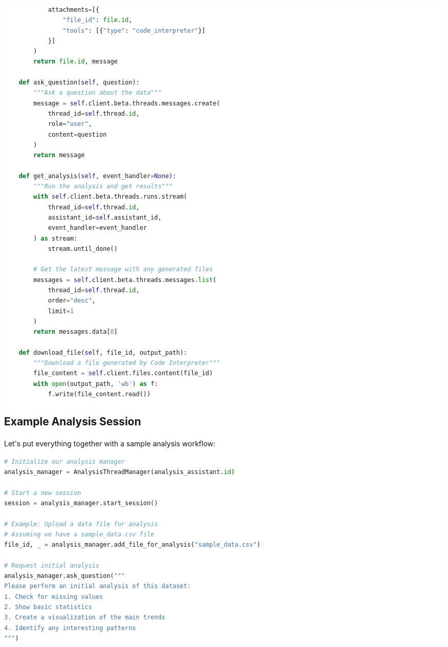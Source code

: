 ```python
            attachments=[{
                "file_id": file.id,
                "tools": [{"type": "code_interpreter"}]
            }]
        )
        return file.id, message
    
    def ask_question(self, question):
        """Ask a question about the data"""
        message = self.client.beta.threads.messages.create(
            thread_id=self.thread.id,
            role="user",
            content=question
        )
        return message
    
    def get_analysis(self, event_handler=None):
        """Run the analysis and get results"""
        with self.client.beta.threads.runs.stream(
            thread_id=self.thread.id,
            assistant_id=self.assistant_id,
            event_handler=event_handler
        ) as stream:
            stream.until_done()
        
        # Get the latest message with any generated files
        messages = self.client.beta.threads.messages.list(
            thread_id=self.thread.id,
            order="desc",
            limit=1
        )
        return messages.data[0]
    
    def download_file(self, file_id, output_path):
        """Download a file generated by Code Interpreter"""
        file_content = self.client.files.content(file_id)
        with open(output_path, 'wb') as f:
            f.write(file_content.read())
```

## Example Analysis Session

Let's put everything together with a sample analysis workflow:


```python
# Initialize our analysis manager
analysis_manager = AnalysisThreadManager(analysis_assistant.id)

# Start a new session
session = analysis_manager.start_session()

# Example: Upload a data file for analysis
# Assuming we have a sample_data.csv file
file_id, _ = analysis_manager.add_file_for_analysis("sample_data.csv")

# Request initial analysis
analysis_manager.ask_question("""
Please perform an initial analysis of this dataset:
1. Check for missing values
2. Show basic statistics
3. Create a visualization of the main trends
4. Identify any interesting patterns
""")
```